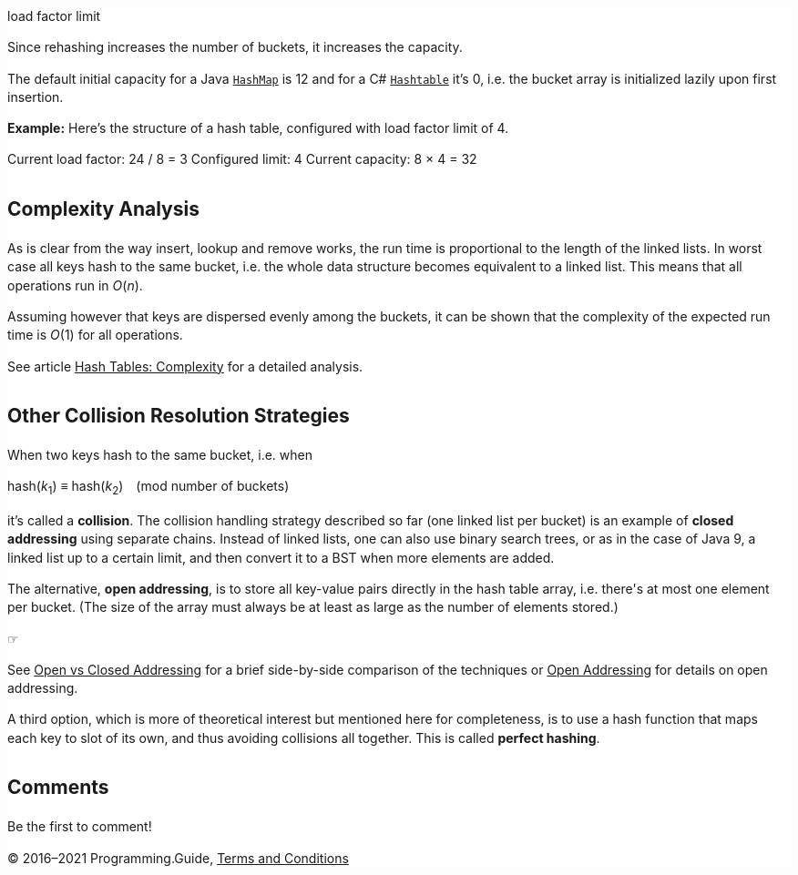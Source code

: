 load factor limit

Since rehashing increases the number of buckets, it increases the capacity.

The default initial capacity for a Java [`HashMap`](https://docs.oracle.com/javase/8/docs/api/java/util/HashMap.html) is 12 and for a C\# [`Hashtable`](https://docs.microsoft.com/en-us/dotnet/api/system.collections.hashtable?view=netframework-4.8) it’s 0, i.e. the bucket array is initialized lazily upon first insertion.

**Example:** Here’s the structure of a hash table, configured with load factor limit of 4.

Current load factor: 24 / 8 = 3 Configured limit: 4 Current capacity: 8 × 4 = 32

Complexity Analysis
-------------------

As is clear from the way insert, lookup and remove works, the run time is proportional to the length of the linked lists. In worst case all keys hash to the same bucket, i.e. the whole data structure becomes equivalent to a linked list. This means that all operations run in *O*(*n*).

Assuming however that keys are dispersed evenly among the buckets, it can be shown that the complexity of the expected run time is *O*(1) for all operations.

See article [Hash Tables: Complexity](hash-tables-complexity.html) for a detailed analysis.

Other Collision Resolution Strategies
-------------------------------------

When two keys hash to the same bucket, i.e. when

hash(*k*<sub>1</sub>) ≡ hash(*k*<sub>2</sub>) (mod number of buckets)

it’s called a **collision**. The collision handling strategy described so far (one linked list per bucket) is an example of **closed addressing** using separate chains. Instead of linked lists, one can also use binary search trees, or as in the case of Java 9, a linked list up to a certain limit, and then convert it to a BST when more elements are added.

The alternative, **open addressing**, is to store all key-value pairs directly in the hash table array, i.e. there's at most one element per bucket. (The size of the array must always be at least as large as the number of elements stored.)

☞

See [Open vs Closed Addressing](hash-tables-open-vs-closed-addressing.html) for a brief side-by-side comparison of the techniques or [Open Addressing](hash-tables-open-addressing.html) for details on open addressing.

A third option, which is more of theoretical interest but mentioned here for completeness, is to use a hash function that maps each key to slot of its own, and thus avoiding collisions all together. This is called **perfect hashing**.

Comments
--------

Be the first to comment!

© 2016–2021 Programming.Guide, [Terms and Conditions](terms-and-conditions.html)
